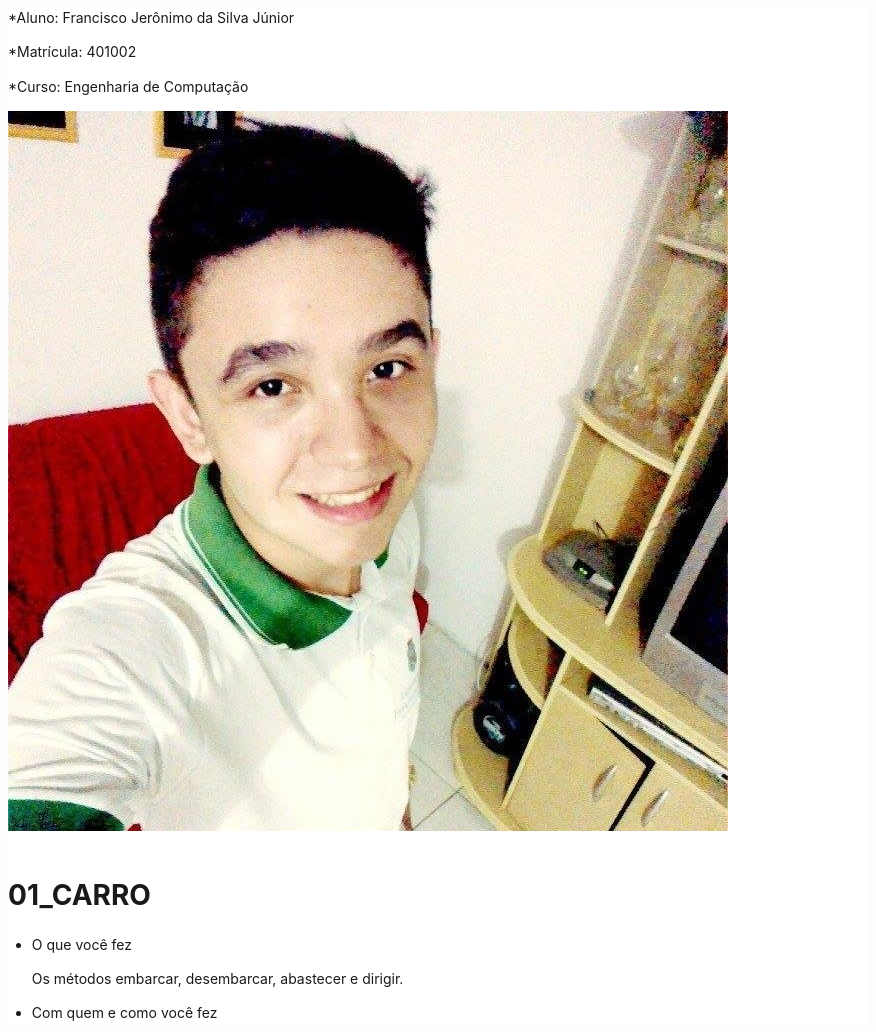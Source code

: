 *Aluno: Francisco Jerônimo da Silva Júnior

*Matrícula: 401002

*Curso: Engenharia de Computação


![](minha_foto.jpg)

# 01_CARRO

- O que você fez

   Os métodos embarcar, desembarcar, abastecer e dirigir.

- Com quem e como você fez
